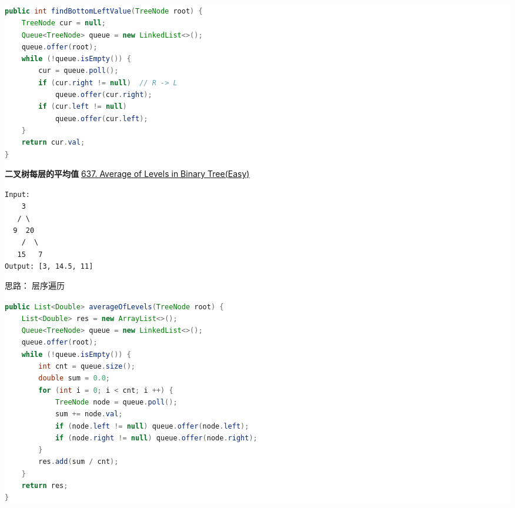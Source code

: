 ```java
public int findBottomLeftValue(TreeNode root) {
    TreeNode cur = null;
    Queue<TreeNode> queue = new LinkedList<>();
    queue.offer(root);
    while (!queue.isEmpty()) {
        cur = queue.poll();
        if (cur.right != null)  // R -> L
            queue.offer(cur.right);
        if (cur.left != null)
            queue.offer(cur.left);
    }
    return cur.val;
}
```



**二叉树每层的平均值**
[637. Average of Levels in Binary Tree(Easy)](https://leetcode.com/problems/average-of-levels-in-binary-tree/description/)

```
Input:
    3
   / \
  9  20
    /  \
   15   7
Output: [3, 14.5, 11]
```

思路： 层序遍历

```java
public List<Double> averageOfLevels(TreeNode root) {
    List<Double> res = new ArrayList<>();
    Queue<TreeNode> queue = new LinkedList<>();
    queue.offer(root);
    while (!queue.isEmpty()) {
        int cnt = queue.size();
        double sum = 0.0;
        for (int i = 0; i < cnt; i ++) {         
            TreeNode node = queue.poll();
            sum += node.val;
            if (node.left != null) queue.offer(node.left);
            if (node.right != null) queue.offer(node.right);
        }
        res.add(sum / cnt);
    }
    return res;
}
```


